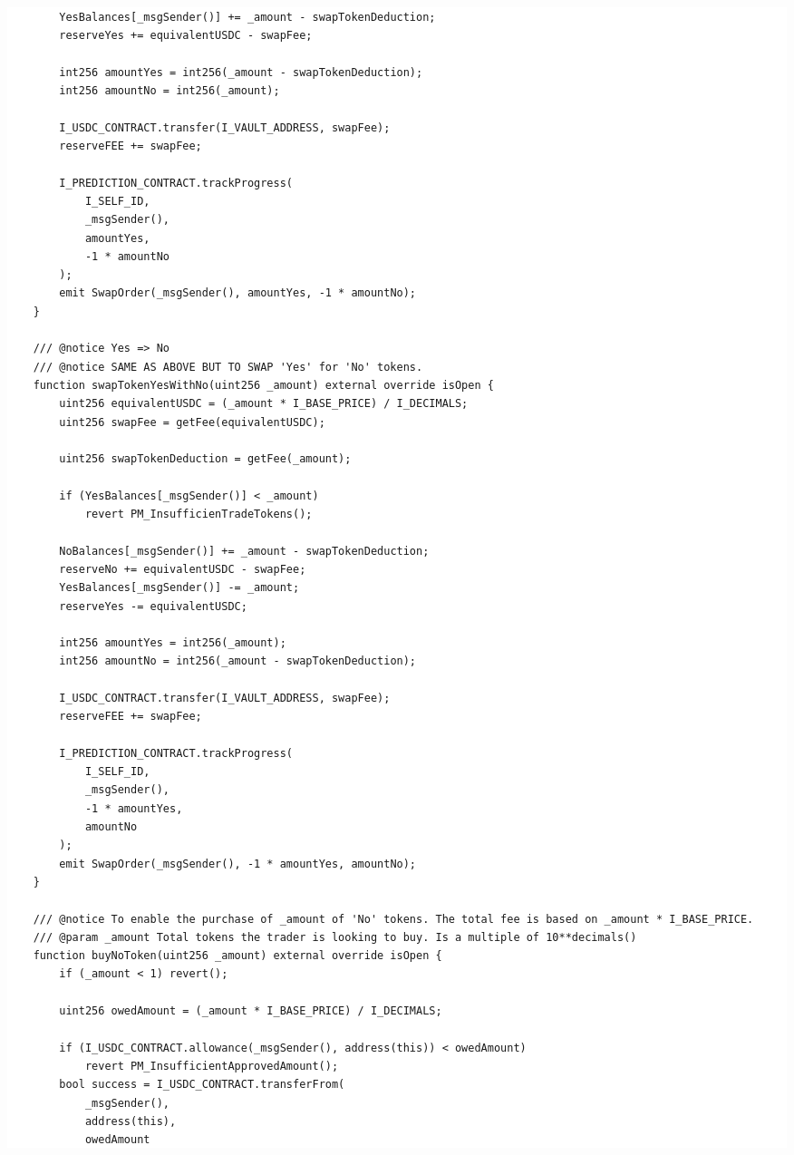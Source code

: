 ```solidity
        YesBalances[_msgSender()] += _amount - swapTokenDeduction;
        reserveYes += equivalentUSDC - swapFee;

        int256 amountYes = int256(_amount - swapTokenDeduction);
        int256 amountNo = int256(_amount);

        I_USDC_CONTRACT.transfer(I_VAULT_ADDRESS, swapFee);
        reserveFEE += swapFee;

        I_PREDICTION_CONTRACT.trackProgress(
            I_SELF_ID,
            _msgSender(),
            amountYes,
            -1 * amountNo
        );
        emit SwapOrder(_msgSender(), amountYes, -1 * amountNo);
    }

    /// @notice Yes => No
    /// @notice SAME AS ABOVE BUT TO SWAP 'Yes' for 'No' tokens.
    function swapTokenYesWithNo(uint256 _amount) external override isOpen {
        uint256 equivalentUSDC = (_amount * I_BASE_PRICE) / I_DECIMALS;
        uint256 swapFee = getFee(equivalentUSDC);

        uint256 swapTokenDeduction = getFee(_amount);

        if (YesBalances[_msgSender()] < _amount)
            revert PM_InsufficienTradeTokens();

        NoBalances[_msgSender()] += _amount - swapTokenDeduction;
        reserveNo += equivalentUSDC - swapFee;
        YesBalances[_msgSender()] -= _amount;
        reserveYes -= equivalentUSDC;

        int256 amountYes = int256(_amount);
        int256 amountNo = int256(_amount - swapTokenDeduction);

        I_USDC_CONTRACT.transfer(I_VAULT_ADDRESS, swapFee);
        reserveFEE += swapFee;

        I_PREDICTION_CONTRACT.trackProgress(
            I_SELF_ID,
            _msgSender(),
            -1 * amountYes,
            amountNo
        );
        emit SwapOrder(_msgSender(), -1 * amountYes, amountNo);
    }

    /// @notice To enable the purchase of _amount of 'No' tokens. The total fee is based on _amount * I_BASE_PRICE.
    /// @param _amount Total tokens the trader is looking to buy. Is a multiple of 10**decimals()
    function buyNoToken(uint256 _amount) external override isOpen {
        if (_amount < 1) revert();

        uint256 owedAmount = (_amount * I_BASE_PRICE) / I_DECIMALS;

        if (I_USDC_CONTRACT.allowance(_msgSender(), address(this)) < owedAmount)
            revert PM_InsufficientApprovedAmount();
        bool success = I_USDC_CONTRACT.transferFrom(
            _msgSender(),
            address(this),
            owedAmount
```